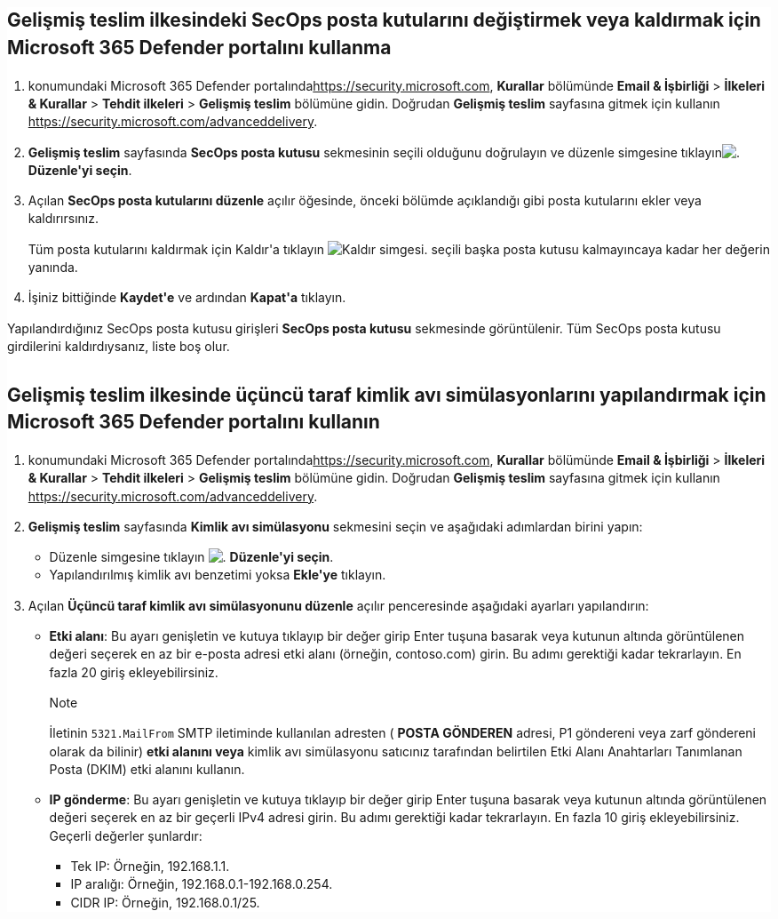 ## <a name="use-the-microsoft-365-defender-portal-to-modify-or-remove-secops-mailboxes-in-the-advanced-delivery-policy"></a>Gelişmiş teslim ilkesindeki SecOps posta kutularını değiştirmek veya kaldırmak için Microsoft 365 Defender portalını kullanma

1. konumundaki Microsoft 365 Defender portalında<https://security.microsoft.com>, **Kurallar** bölümünde **Email & İşbirliği** \> **İlkeleri & Kurallar** \> **Tehdit ilkeleri** \> **Gelişmiş teslim** bölümüne gidin. Doğrudan **Gelişmiş teslim** sayfasına gitmek için kullanın <https://security.microsoft.com/advanceddelivery>.

2. **Gelişmiş teslim** sayfasında **SecOps posta kutusu** sekmesinin seçili olduğunu doğrulayın ve düzenle simgesine tıklayın![.](../../media/m365-cc-sc-edit-icon.png) **Düzenle'yi seçin**.

3. Açılan **SecOps posta kutularını düzenle** açılır öğesinde, önceki bölümde açıklandığı gibi posta kutularını ekler veya kaldırırsınız.

   Tüm posta kutularını kaldırmak için Kaldır'a tıklayın ![Kaldır simgesi.](../../media/m365-cc-sc-remove-selection-icon.png) seçili başka posta kutusu kalmayıncaya kadar her değerin yanında.

4. İşiniz bittiğinde **Kaydet'e** ve ardından **Kapat'a** tıklayın.

Yapılandırdığınız SecOps posta kutusu girişleri **SecOps posta kutusu** sekmesinde görüntülenir. Tüm SecOps posta kutusu girdilerini kaldırdıysanız, liste boş olur.

## <a name="use-the-microsoft-365-defender-portal-to-configure-third-party-phishing-simulations-in-the-advanced-delivery-policy"></a>Gelişmiş teslim ilkesinde üçüncü taraf kimlik avı simülasyonlarını yapılandırmak için Microsoft 365 Defender portalını kullanın

1. konumundaki Microsoft 365 Defender portalında<https://security.microsoft.com>, **Kurallar** bölümünde **Email & İşbirliği** \> **İlkeleri & Kurallar** \> **Tehdit ilkeleri** \> **Gelişmiş teslim** bölümüne gidin. Doğrudan **Gelişmiş teslim** sayfasına gitmek için kullanın <https://security.microsoft.com/advanceddelivery>.

2. **Gelişmiş teslim** sayfasında **Kimlik avı simülasyonu** sekmesini seçin ve aşağıdaki adımlardan birini yapın:
   - Düzenle simgesine tıklayın ![.](../../media/m365-cc-sc-edit-icon.png) **Düzenle'yi seçin**.
   - Yapılandırılmış kimlik avı benzetimi yoksa **Ekle'ye** tıklayın.

3. Açılan **Üçüncü taraf kimlik avı simülasyonunu düzenle** açılır penceresinde aşağıdaki ayarları yapılandırın:

   - **Etki alanı**: Bu ayarı genişletin ve kutuya tıklayıp bir değer girip Enter tuşuna basarak veya kutunun altında görüntülenen değeri seçerek en az bir e-posta adresi etki alanı (örneğin, contoso.com) girin. Bu adımı gerektiği kadar tekrarlayın. En fazla 20 giriş ekleyebilirsiniz.

     > [!NOTE]
     > İletinin `5321.MailFrom` SMTP iletiminde kullanılan adresten ( **POSTA GÖNDEREN** adresi, P1 göndereni veya zarf göndereni olarak da bilinir) **etki alanını veya** kimlik avı simülasyonu satıcınız tarafından belirtilen Etki Alanı Anahtarları Tanımlanan Posta (DKIM) etki alanını kullanın.

   - **IP gönderme**: Bu ayarı genişletin ve kutuya tıklayıp bir değer girip Enter tuşuna basarak veya kutunun altında görüntülenen değeri seçerek en az bir geçerli IPv4 adresi girin. Bu adımı gerektiği kadar tekrarlayın. En fazla 10 giriş ekleyebilirsiniz. Geçerli değerler şunlardır:
     - Tek IP: Örneğin, 192.168.1.1.
     - IP aralığı: Örneğin, 192.168.0.1-192.168.0.254.
     - CIDR IP: Örneğin, 192.168.0.1/25.
